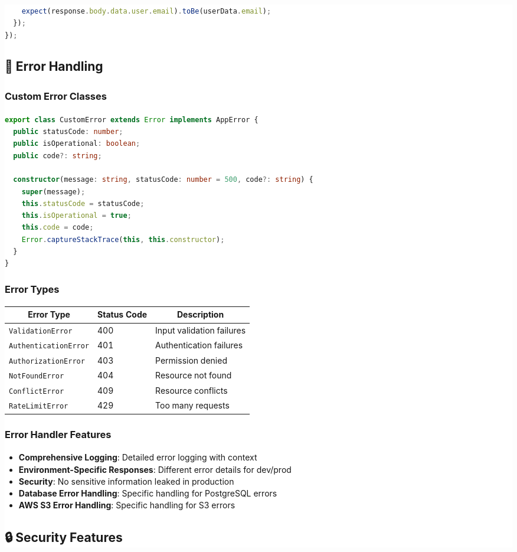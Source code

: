 ```typescript
    expect(response.body.data.user.email).toBe(userData.email);
  });
});
```

## 🔧 Error Handling

### Custom Error Classes

```typescript
export class CustomError extends Error implements AppError {
  public statusCode: number;
  public isOperational: boolean;
  public code?: string;

  constructor(message: string, statusCode: number = 500, code?: string) {
    super(message);
    this.statusCode = statusCode;
    this.isOperational = true;
    this.code = code;
    Error.captureStackTrace(this, this.constructor);
  }
}
```

### Error Types

| Error Type | Status Code | Description |
|------------|-------------|-------------|
| `ValidationError` | 400 | Input validation failures |
| `AuthenticationError` | 401 | Authentication failures |
| `AuthorizationError` | 403 | Permission denied |
| `NotFoundError` | 404 | Resource not found |
| `ConflictError` | 409 | Resource conflicts |
| `RateLimitError` | 429 | Too many requests |

### Error Handler Features

- **Comprehensive Logging**: Detailed error logging with context
- **Environment-Specific Responses**: Different error details for dev/prod
- **Security**: No sensitive information leaked in production
- **Database Error Handling**: Specific handling for PostgreSQL errors
- **AWS S3 Error Handling**: Specific handling for S3 errors

## 🔒 Security Features
